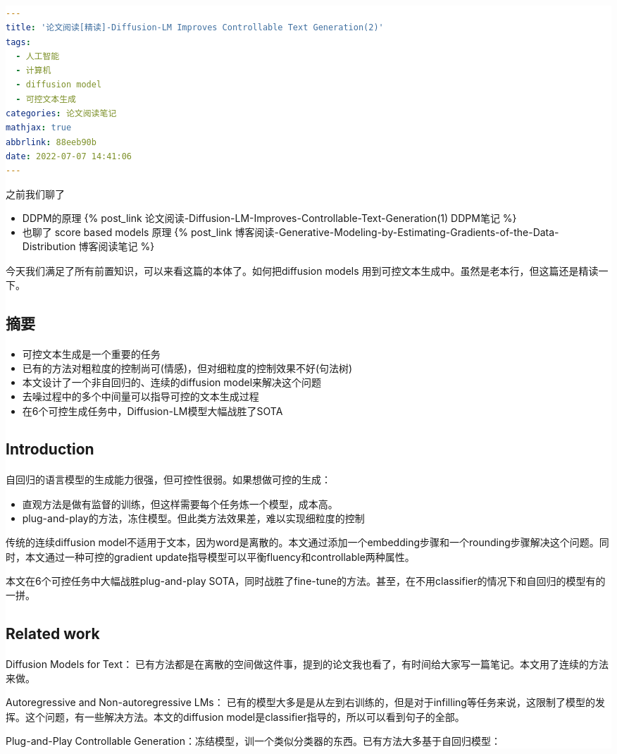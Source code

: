 ```yaml
---
title: '论文阅读[精读]-Diffusion-LM Improves Controllable Text Generation(2)'
tags:
  - 人工智能
  - 计算机
  - diffusion model
  - 可控文本生成
categories: 论文阅读笔记
mathjax: true
abbrlink: 88eeb90b
date: 2022-07-07 14:41:06
---
```


之前我们聊了

- DDPM的原理 {% post_link 论文阅读-Diffusion-LM-Improves-Controllable-Text-Generation(1) DDPM笔记 %}
- 也聊了 score based models 原理 {% post_link 博客阅读-Generative-Modeling-by-Estimating-Gradients-of-the-Data-Distribution 博客阅读笔记 %}

今天我们满足了所有前置知识，可以来看这篇的本体了。如何把diffusion models 用到可控文本生成中。虽然是老本行，但这篇还是精读一下。



## 摘要

- 可控文本生成是一个重要的任务
- 已有的方法对粗粒度的控制尚可(情感)，但对细粒度的控制效果不好(句法树)
- 本文设计了一个非自回归的、连续的diffusion model来解决这个问题
- 去噪过程中的多个中间量可以指导可控的文本生成过程
- 在6个可控生成任务中，Diffusion-LM模型大幅战胜了SOTA



## Introduction

自回归的语言模型的生成能力很强，但可控性很弱。如果想做可控的生成：

- 直观方法是做有监督的训练，但这样需要每个任务炼一个模型，成本高。
- plug-and-play的方法，冻住模型。但此类方法效果差，难以实现细粒度的控制



传统的连续diffusion model不适用于文本，因为word是离散的。本文通过添加一个embedding步骤和一个rounding步骤解决这个问题。同时，本文通过一种可控的gradient update指导模型可以平衡fluency和controllable两种属性。

本文在6个可控任务中大幅战胜plug-and-play SOTA，同时战胜了fine-tune的方法。甚至，在不用classifier的情况下和自回归的模型有的一拼。

## Related work

Diffusion Models for Text： 已有方法都是在离散的空间做这件事，提到的论文我也看了，有时间给大家写一篇笔记。本文用了连续的方法来做。

Autoregressive and Non-autoregressive LMs： 已有的模型大多是是从左到右训练的，但是对于infilling等任务来说，这限制了模型的发挥。这个问题，有一些解决方法。本文的diffusion model是classifier指导的，所以可以看到句子的全部。

Plug-and-Play Controllable Generation：冻结模型，训一个类似分类器的东西。已有方法大多基于自回归模型：
